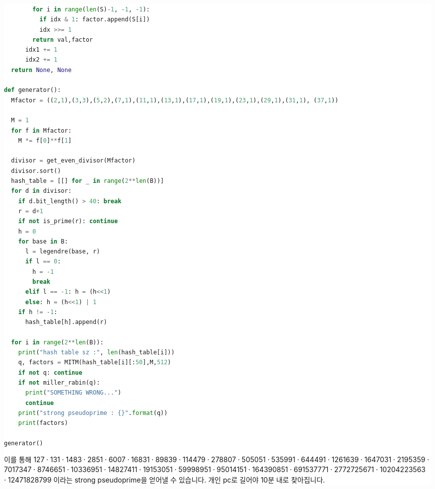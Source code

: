 ```python
        for i in range(len(S)-1, -1, -1):
          if idx & 1: factor.append(S[i])
          idx >>= 1
        return val,factor
      idx1 += 1
      idx2 += 1
  return None, None

def generator():
  Mfactor = ((2,1),(3,3),(5,2),(7,1),(11,1),(13,1),(17,1),(19,1),(23,1),(29,1),(31,1), (37,1))  

  M = 1
  for f in Mfactor:
    M *= f[0]**f[1]

  divisor = get_even_divisor(Mfactor)
  divisor.sort()
  hash_table = [[] for _ in range(2**len(B))]      
  for d in divisor:
    if d.bit_length() > 40: break
    r = d+1
    if not is_prime(r): continue
    h = 0
    for base in B:
      l = legendre(base, r)
      if l == 0:
        h = -1
        break
      elif l == -1: h = (h<<1)
      else: h = (h<<1) | 1
    if h != -1:
      hash_table[h].append(r)

  for i in range(2**len(B)):
    print("hash table sz :", len(hash_table[i]))
    q, factors = MITM(hash_table[i][:50],M,512)
    if not q: continue
    if not miller_rabin(q):
      print("SOMETHING WRONG...")
      continue
    print("strong pseudoprime : {}".format(q))
    print(factors)        

generator()
```

이를 통해 $127 \cdot 131 \cdot 1483 \cdot 2851 \cdot 6007 \cdot 16831 \cdot 89839 \cdot 114479 \cdot 278807 \cdot 505051 \cdot 535991 \cdot 644491 \cdot 1261639 \cdot 1647031 \cdot 2195359 \cdot 7017347 \cdot 8746651 \cdot 10336951 \cdot 14827411 \cdot 19153051 \cdot 59998951 \cdot 95014151 \cdot 164390851 \cdot 691537771 \cdot 2772725671 \cdot 10204223563 \cdot 12471828799$ 이라는 strong pseudoprime을 얻어낼 수 있습니다. 개인 pc로 길어야 10분 내로 찾아집니다.
